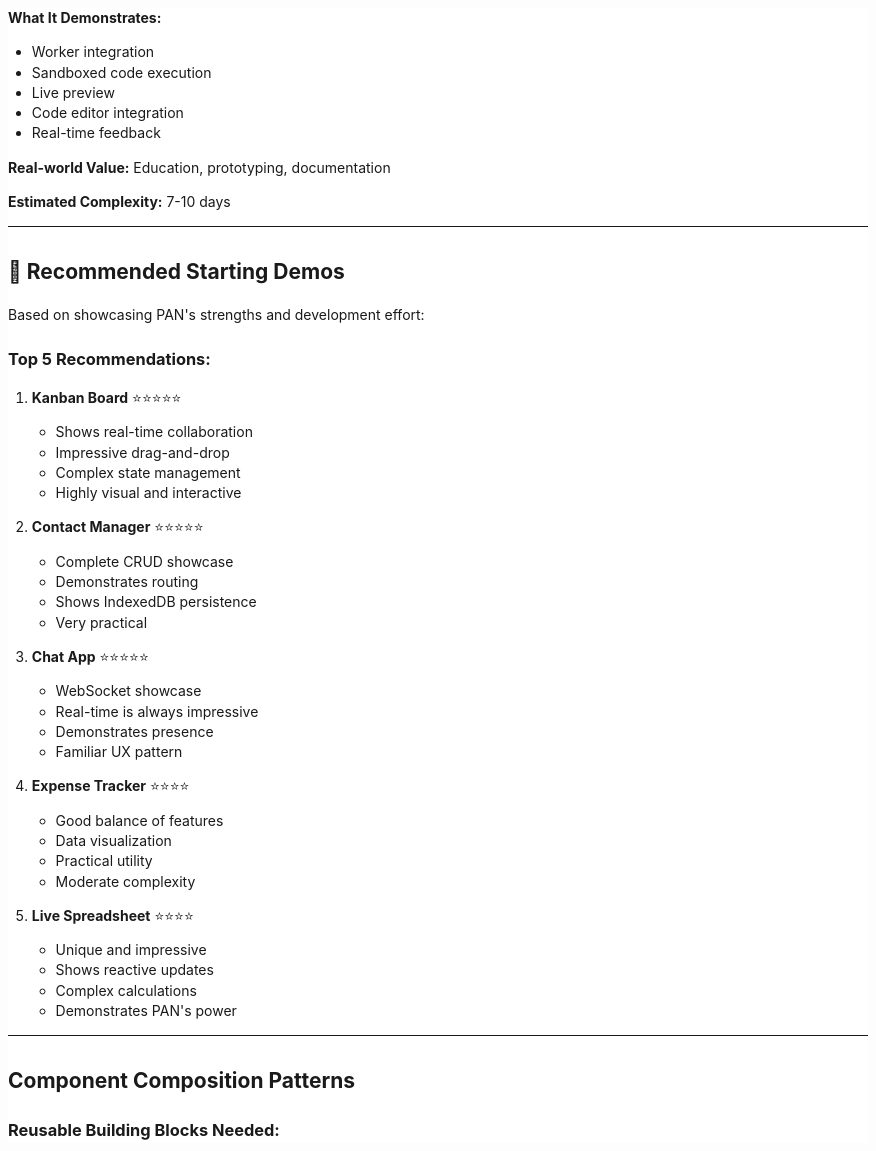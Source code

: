 **What It Demonstrates:**
- Worker integration
- Sandboxed code execution
- Live preview
- Code editor integration
- Real-time feedback

**Real-world Value:** Education, prototyping, documentation

**Estimated Complexity:** 7-10 days

---

## 🎯 Recommended Starting Demos

Based on showcasing PAN's strengths and development effort:

### Top 5 Recommendations:

1. **Kanban Board** ⭐⭐⭐⭐⭐
   - Shows real-time collaboration
   - Impressive drag-and-drop
   - Complex state management
   - Highly visual and interactive

2. **Contact Manager** ⭐⭐⭐⭐⭐
   - Complete CRUD showcase
   - Demonstrates routing
   - Shows IndexedDB persistence
   - Very practical

3. **Chat App** ⭐⭐⭐⭐⭐
   - WebSocket showcase
   - Real-time is always impressive
   - Demonstrates presence
   - Familiar UX pattern

4. **Expense Tracker** ⭐⭐⭐⭐
   - Good balance of features
   - Data visualization
   - Practical utility
   - Moderate complexity

5. **Live Spreadsheet** ⭐⭐⭐⭐
   - Unique and impressive
   - Shows reactive updates
   - Complex calculations
   - Demonstrates PAN's power

---

## Component Composition Patterns

### Reusable Building Blocks Needed:
